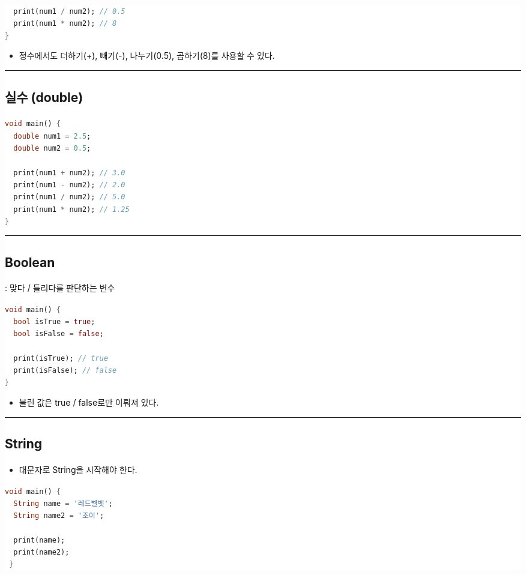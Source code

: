 ```dart
  print(num1 / num2); // 0.5
  print(num1 * num2); // 8
}
```

- 정수에서도 더하기(+), 빼기(-), 나누기(0.5), 곱하기(8)를 사용할 수 있다.

---

## 실수 (double)

```dart
void main() {
  double num1 = 2.5;
  double num2 = 0.5;

  print(num1 + num2); // 3.0
  print(num1 - num2); // 2.0
  print(num1 / num2); // 5.0
  print(num1 * num2); // 1.25
}

```

---

## Boolean

: 맞다 / 틀리다를 판단하는 변수

```dart
void main() {
  bool isTrue = true;
  bool isFalse = false;

  print(isTrue); // true
  print(isFalse); // false
}

```

- 불린 값은 true / false로만 이뤄져 있다.

---

## String

- 대문자로 String을 시작해야 한다.

```dart
void main() {
  String name = '레드벨벳';
  String name2 = '조이';

  print(name);
  print(name2);
 }
```
